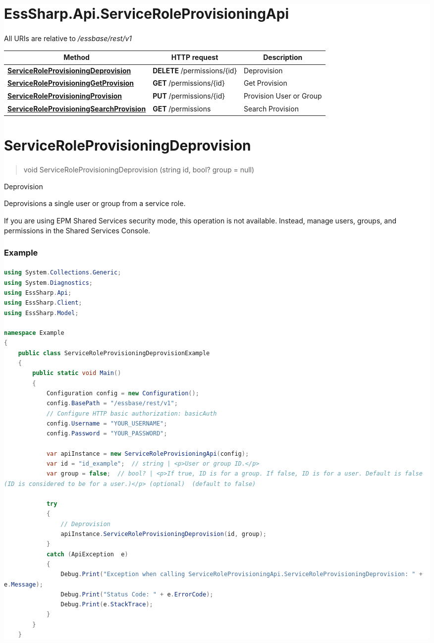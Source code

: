 # EssSharp.Api.ServiceRoleProvisioningApi

All URIs are relative to */essbase/rest/v1*

| Method | HTTP request | Description |
|--------|--------------|-------------|
| [**ServiceRoleProvisioningDeprovision**](ServiceRoleProvisioningApi.md#serviceroleprovisioningdeprovision) | **DELETE** /permissions/{id} | Deprovision |
| [**ServiceRoleProvisioningGetProvision**](ServiceRoleProvisioningApi.md#serviceroleprovisioninggetprovision) | **GET** /permissions/{id} | Get Provision |
| [**ServiceRoleProvisioningProvision**](ServiceRoleProvisioningApi.md#serviceroleprovisioningprovision) | **PUT** /permissions/{id} | Provision User or Group |
| [**ServiceRoleProvisioningSearchProvision**](ServiceRoleProvisioningApi.md#serviceroleprovisioningsearchprovision) | **GET** /permissions | Search Provision |

<a id="serviceroleprovisioningdeprovision"></a>
# **ServiceRoleProvisioningDeprovision**
> void ServiceRoleProvisioningDeprovision (string id, bool? group = null)

Deprovision

<p>Deprovisions a single user or group from a service role.</p> <p>If you are using EPM Shared Services security mode, this operation is not available. Instead, manage users, groups, and permissions in the Shared Services Console.</p>

### Example
```csharp
using System.Collections.Generic;
using System.Diagnostics;
using EssSharp.Api;
using EssSharp.Client;
using EssSharp.Model;

namespace Example
{
    public class ServiceRoleProvisioningDeprovisionExample
    {
        public static void Main()
        {
            Configuration config = new Configuration();
            config.BasePath = "/essbase/rest/v1";
            // Configure HTTP basic authorization: basicAuth
            config.Username = "YOUR_USERNAME";
            config.Password = "YOUR_PASSWORD";

            var apiInstance = new ServiceRoleProvisioningApi(config);
            var id = "id_example";  // string | <p>User or group ID.</p>
            var group = false;  // bool? | <p>If true, ID is for a group. If false, ID is for a user. Default is false (ID is considered to be for a user.)</p> (optional)  (default to false)

            try
            {
                // Deprovision
                apiInstance.ServiceRoleProvisioningDeprovision(id, group);
            }
            catch (ApiException  e)
            {
                Debug.Print("Exception when calling ServiceRoleProvisioningApi.ServiceRoleProvisioningDeprovision: " + e.Message);
                Debug.Print("Status Code: " + e.ErrorCode);
                Debug.Print(e.StackTrace);
            }
        }
    }
```